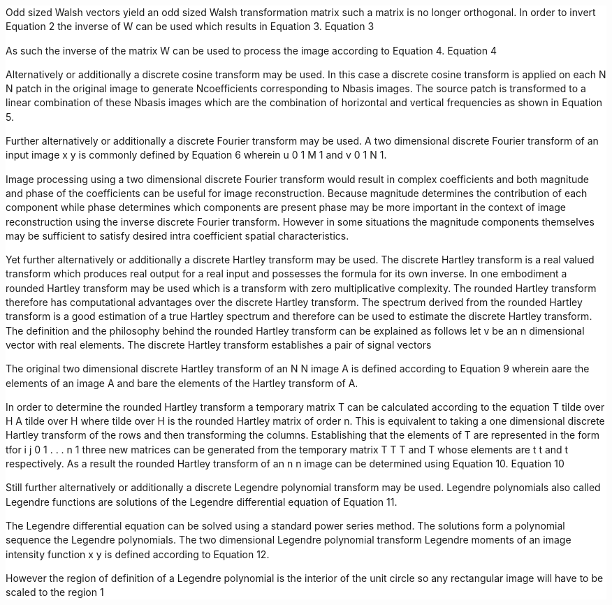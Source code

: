 Odd sized Walsh vectors yield an odd sized Walsh transformation matrix such a matrix is no longer orthogonal. In order to invert Equation 2 the inverse of W can be used which results in Equation 3. Equation 3 

As such the inverse of the matrix W can be used to process the image according to Equation 4. Equation 4 

Alternatively or additionally a discrete cosine transform may be used. In this case a discrete cosine transform is applied on each N N patch in the original image to generate Ncoefficients corresponding to Nbasis images. The source patch is transformed to a linear combination of these Nbasis images which are the combination of horizontal and vertical frequencies as shown in Equation 5.

Further alternatively or additionally a discrete Fourier transform may be used. A two dimensional discrete Fourier transform of an input image x y is commonly defined by Equation 6 wherein u 0 1 M 1 and v 0 1 N 1.

Image processing using a two dimensional discrete Fourier transform would result in complex coefficients and both magnitude and phase of the coefficients can be useful for image reconstruction. Because magnitude determines the contribution of each component while phase determines which components are present phase may be more important in the context of image reconstruction using the inverse discrete Fourier transform. However in some situations the magnitude components themselves may be sufficient to satisfy desired intra coefficient spatial characteristics.

Yet further alternatively or additionally a discrete Hartley transform may be used. The discrete Hartley transform is a real valued transform which produces real output for a real input and possesses the formula for its own inverse. In one embodiment a rounded Hartley transform may be used which is a transform with zero multiplicative complexity. The rounded Hartley transform therefore has computational advantages over the discrete Hartley transform. The spectrum derived from the rounded Hartley transform is a good estimation of a true Hartley spectrum and therefore can be used to estimate the discrete Hartley transform. The definition and the philosophy behind the rounded Hartley transform can be explained as follows let v be an n dimensional vector with real elements. The discrete Hartley transform establishes a pair of signal vectors

The original two dimensional discrete Hartley transform of an N N image A is defined according to Equation 9 wherein aare the elements of an image A and bare the elements of the Hartley transform of A.

In order to determine the rounded Hartley transform a temporary matrix T can be calculated according to the equation T tilde over H A tilde over H where tilde over H is the rounded Hartley matrix of order n. This is equivalent to taking a one dimensional discrete Hartley transform of the rows and then transforming the columns. Establishing that the elements of T are represented in the form tfor i j 0 1 . . . n 1 three new matrices can be generated from the temporary matrix T T T and T whose elements are t t and t respectively. As a result the rounded Hartley transform of an n n image can be determined using Equation 10. Equation 10 

Still further alternatively or additionally a discrete Legendre polynomial transform may be used. Legendre polynomials also called Legendre functions are solutions of the Legendre differential equation of Equation 11.

The Legendre differential equation can be solved using a standard power series method. The solutions form a polynomial sequence the Legendre polynomials. The two dimensional Legendre polynomial transform Legendre moments of an image intensity function x y is defined according to Equation 12.

However the region of definition of a Legendre polynomial is the interior of the unit circle so any rectangular image will have to be scaled to the region 1
